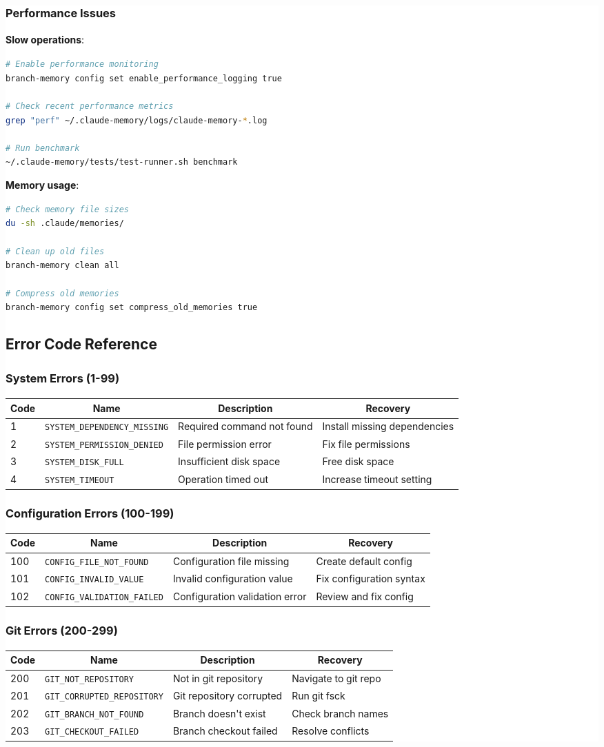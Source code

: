 ### Performance Issues

**Slow operations**:
```bash
# Enable performance monitoring
branch-memory config set enable_performance_logging true

# Check recent performance metrics
grep "perf" ~/.claude-memory/logs/claude-memory-*.log

# Run benchmark
~/.claude-memory/tests/test-runner.sh benchmark
```

**Memory usage**:
```bash
# Check memory file sizes
du -sh .claude/memories/

# Clean up old files
branch-memory clean all

# Compress old memories
branch-memory config set compress_old_memories true
```

## Error Code Reference

### System Errors (1-99)
| Code | Name | Description | Recovery |
|------|------|-------------|----------|
| 1 | `SYSTEM_DEPENDENCY_MISSING` | Required command not found | Install missing dependencies |
| 2 | `SYSTEM_PERMISSION_DENIED` | File permission error | Fix file permissions |
| 3 | `SYSTEM_DISK_FULL` | Insufficient disk space | Free disk space |
| 4 | `SYSTEM_TIMEOUT` | Operation timed out | Increase timeout setting |

### Configuration Errors (100-199)
| Code | Name | Description | Recovery |
|------|------|-------------|----------|
| 100 | `CONFIG_FILE_NOT_FOUND` | Configuration file missing | Create default config |
| 101 | `CONFIG_INVALID_VALUE` | Invalid configuration value | Fix configuration syntax |
| 102 | `CONFIG_VALIDATION_FAILED` | Configuration validation error | Review and fix config |

### Git Errors (200-299)
| Code | Name | Description | Recovery |
|------|------|-------------|----------|
| 200 | `GIT_NOT_REPOSITORY` | Not in git repository | Navigate to git repo |
| 201 | `GIT_CORRUPTED_REPOSITORY` | Git repository corrupted | Run git fsck |
| 202 | `GIT_BRANCH_NOT_FOUND` | Branch doesn't exist | Check branch names |
| 203 | `GIT_CHECKOUT_FAILED` | Branch checkout failed | Resolve conflicts |
